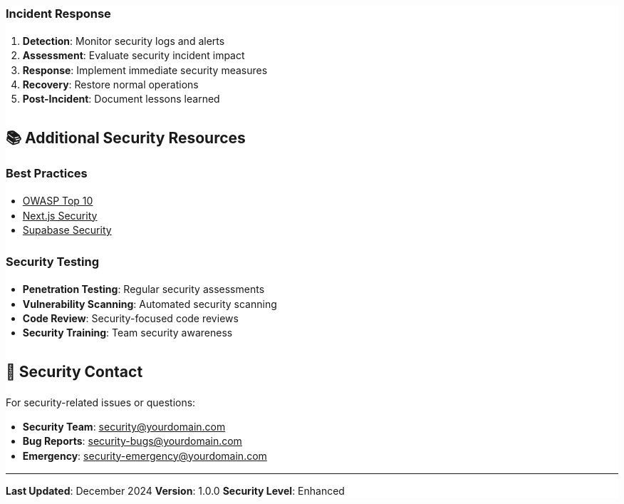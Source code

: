 ### Incident Response
1. **Detection**: Monitor security logs and alerts
2. **Assessment**: Evaluate security incident impact
3. **Response**: Implement immediate security measures
4. **Recovery**: Restore normal operations
5. **Post-Incident**: Document lessons learned

## 📚 Additional Security Resources

### Best Practices
- [OWASP Top 10](https://owasp.org/www-project-top-ten/)
- [Next.js Security](https://nextjs.org/docs/advanced-features/security-headers)
- [Supabase Security](https://supabase.com/docs/guides/security)

### Security Testing
- **Penetration Testing**: Regular security assessments
- **Vulnerability Scanning**: Automated security scanning
- **Code Review**: Security-focused code reviews
- **Security Training**: Team security awareness

## 🔐 Security Contact

For security-related issues or questions:
- **Security Team**: security@yourdomain.com
- **Bug Reports**: security-bugs@yourdomain.com
- **Emergency**: security-emergency@yourdomain.com

---

**Last Updated**: December 2024
**Version**: 1.0.0
**Security Level**: Enhanced
